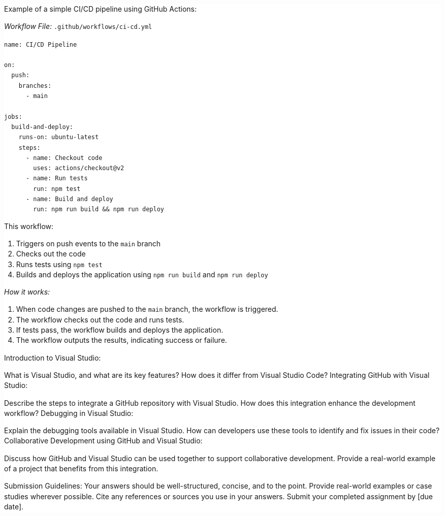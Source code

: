 Example of a simple CI/CD pipeline using GitHub Actions:

*Workflow File:* `.github/workflows/ci-cd.yml`

```
name: CI/CD Pipeline

on:
  push:
    branches:
      - main

jobs:
  build-and-deploy:
    runs-on: ubuntu-latest
    steps:
      - name: Checkout code
        uses: actions/checkout@v2
      - name: Run tests
        run: npm test
      - name: Build and deploy
        run: npm run build && npm run deploy
```

This workflow:

1. Triggers on push events to the `main` branch
2. Checks out the code
3. Runs tests using `npm test`
4. Builds and deploys the application using `npm run build` and `npm run deploy`

*How it works:*

1. When code changes are pushed to the `main` branch, the workflow is triggered.
2. The workflow checks out the code and runs tests.
3. If tests pass, the workflow builds and deploys the application.
4. The workflow outputs the results, indicating success or failure.


Introduction to Visual Studio:

What is Visual Studio, and what are its key features? How does it differ from Visual Studio Code?
Integrating GitHub with Visual Studio:

Describe the steps to integrate a GitHub repository with Visual Studio. How does this integration enhance the development workflow?
Debugging in Visual Studio:

Explain the debugging tools available in Visual Studio. How can developers use these tools to identify and fix issues in their code?
Collaborative Development using GitHub and Visual Studio:

Discuss how GitHub and Visual Studio can be used together to support collaborative development. Provide a real-world example of a project that benefits from this integration.


Submission Guidelines:
Your answers should be well-structured, concise, and to the point.
Provide real-world examples or case studies wherever possible.
Cite any references or sources you use in your answers.
Submit your completed assignment by [due date].
